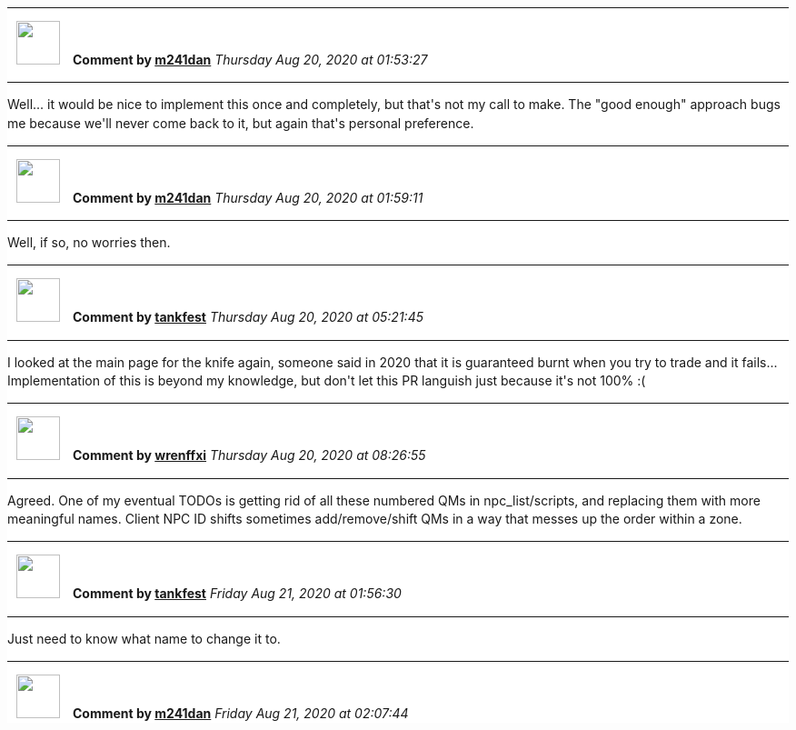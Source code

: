 ----
<a href="https://github.com/m241dan"><img src="https://avatars3.githubusercontent.com/u/3581401?v=4" width="48" height="48" hspace="10"></img></a> **Comment by [m241dan](https://github.com/m241dan)**
_Thursday Aug 20, 2020 at 01:53:27_

----

Well... it would be nice to implement this once and completely, but that's not my call to make. The "good enough" approach bugs me because we'll never come back to it, but again that's personal preference. 


----
<a href="https://github.com/m241dan"><img src="https://avatars3.githubusercontent.com/u/3581401?v=4" width="48" height="48" hspace="10"></img></a> **Comment by [m241dan](https://github.com/m241dan)**
_Thursday Aug 20, 2020 at 01:59:11_

----

Well, if so, no worries then. 


----
<a href="https://github.com/tankfest"><img src="https://avatars1.githubusercontent.com/u/37684138?v=4" width="48" height="48" hspace="10"></img></a> **Comment by [tankfest](https://github.com/tankfest)**
_Thursday Aug 20, 2020 at 05:21:45_

----

I looked at the main page for the knife again, someone said in 2020 that it is guaranteed burnt when you try to trade and it fails... Implementation of this is beyond my knowledge, but don't let this PR languish just because it's not 100% :(


----
<a href="https://github.com/wrenffxi"><img src="https://avatars1.githubusercontent.com/u/21246949?v=4" width="48" height="48" hspace="10"></img></a> **Comment by [wrenffxi](https://github.com/wrenffxi)**
_Thursday Aug 20, 2020 at 08:26:55_

----

Agreed.  One of my eventual TODOs is getting rid of all these numbered QMs in npc_list/scripts, and replacing them with more meaningful names.  Client NPC ID shifts sometimes add/remove/shift QMs in a way that messes up the order within a zone.


----
<a href="https://github.com/tankfest"><img src="https://avatars1.githubusercontent.com/u/37684138?v=4" width="48" height="48" hspace="10"></img></a> **Comment by [tankfest](https://github.com/tankfest)**
_Friday Aug 21, 2020 at 01:56:30_

----

Just need to know what name to change it to.


----
<a href="https://github.com/m241dan"><img src="https://avatars3.githubusercontent.com/u/3581401?v=4" width="48" height="48" hspace="10"></img></a> **Comment by [m241dan](https://github.com/m241dan)**
_Friday Aug 21, 2020 at 02:07:44_
